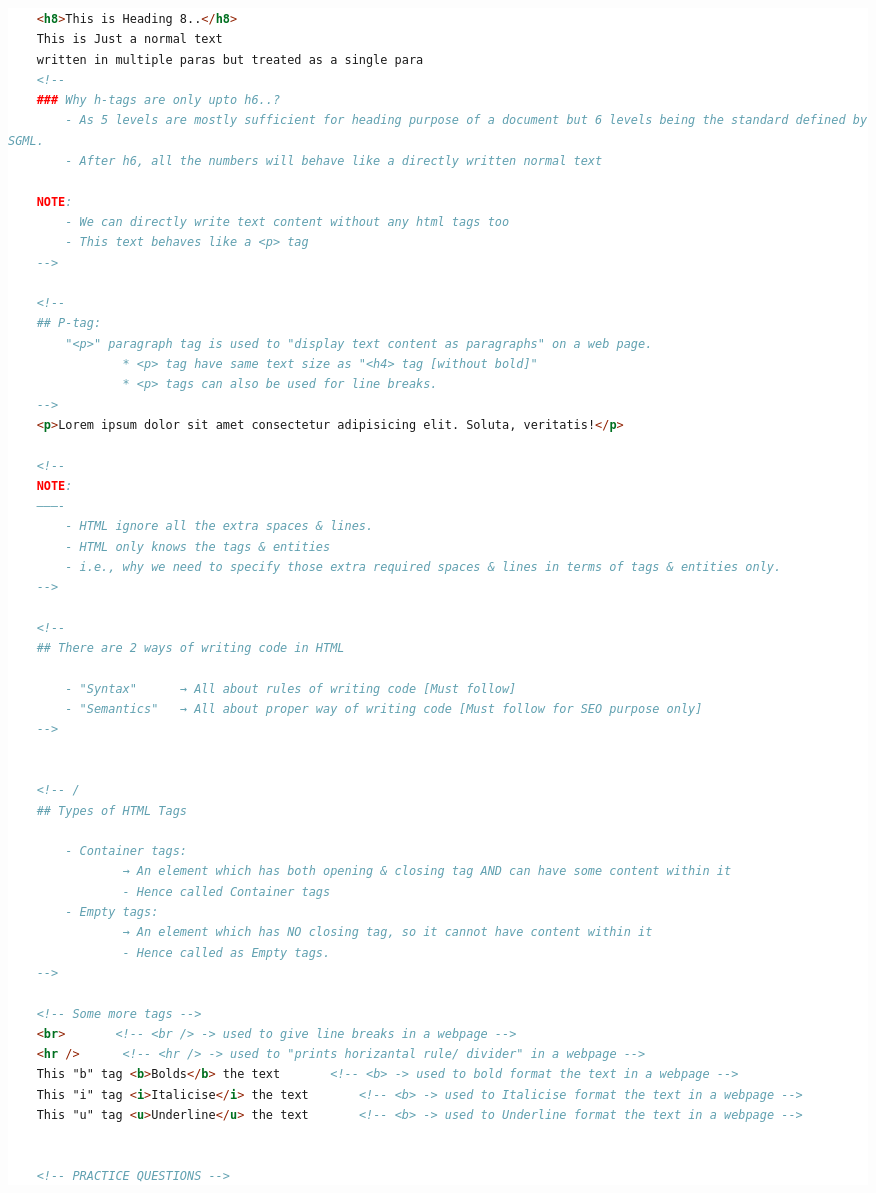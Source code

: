 ```html
    <h8>This is Heading 8..</h8>
    This is Just a normal text
    written in multiple paras but treated as a single para
    <!-- 
    ### Why h-tags are only upto h6..?
        - As 5 levels are mostly sufficient for heading purpose of a document but 6 levels being the standard defined by SGML.
        - After h6, all the numbers will behave like a directly written normal text
    
    NOTE:
        - We can directly write text content without any html tags too
        - This text behaves like a <p> tag
    -->

    <!-- 
    ## P-tag:
        "<p>" paragraph tag is used to "display text content as paragraphs" on a web page.
                * <p> tag have same text size as "<h4> tag [without bold]"
                * <p> tags can also be used for line breaks.
    -->
    <p>Lorem ipsum dolor sit amet consectetur adipisicing elit. Soluta, veritatis!</p>

    <!-- 
    NOTE:
    ———-
        - HTML ignore all the extra spaces & lines. 
        - HTML only knows the tags & entities
        - i.e., why we need to specify those extra required spaces & lines in terms of tags & entities only.
    -->

    <!-- 
    ## There are 2 ways of writing code in HTML

        - "Syntax"      → All about rules of writing code [Must follow]
        - "Semantics"   → All about proper way of writing code [Must follow for SEO purpose only]
    -->
    

    <!-- /
    ## Types of HTML Tags

        - Container tags:
                → An element which has both opening & closing tag AND can have some content within it
                - Hence called Container tags
        - Empty tags: 
                → An element which has NO closing tag, so it cannot have content within it 
                - Hence called as Empty tags. 
    -->

    <!-- Some more tags -->
    <br>       <!-- <br /> -> used to give line breaks in a webpage -->
    <hr />      <!-- <hr /> -> used to "prints horizantal rule/ divider" in a webpage -->
    This "b" tag <b>Bolds</b> the text       <!-- <b> -> used to bold format the text in a webpage -->
    This "i" tag <i>Italicise</i> the text       <!-- <b> -> used to Italicise format the text in a webpage -->
    This "u" tag <u>Underline</u> the text       <!-- <b> -> used to Underline format the text in a webpage -->

    
    <!-- PRACTICE QUESTIONS -->
```